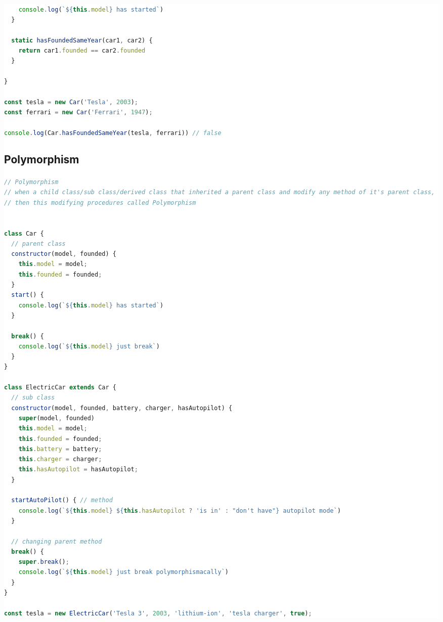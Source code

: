 ```javascript
    console.log(`${this.model} has started`)
  }

  static hasFoundedSameYear(car1, car2) {
    return car1.founded == car2.founded
  }

}

const tesla = new Car('Tesla', 2003);
const ferrari = new Car('Ferrari', 1947);

console.log(Car.hasFoundedSameYear(tesla, ferrari)) // false

```

## Polymorphism
```javascript
// Polymorphism
// when a child class/sub class/derived class that inherited a parent class and modify any method of it's parent class,
// then this modifying procedures called Polymorphism


class Car {
  // parent class
  constructor(model, founded) {
    this.model = model;
    this.founded = founded;
  }
  start() {
    console.log(`${this.model} has started`)
  }

  break() {
    console.log(`${this.model} just break`)
  }
}

class ElectricCar extends Car {
  // sub class
  constructor(model, founded, battery, charger, hasAutopilot) {
    super(model, founded)
    this.model = model;
    this.founded = founded;
    this.battery = battery;
    this.charger = charger;
    this.hasAutopilot = hasAutopilot;
  }

  startAutoPilot() { // method
    console.log(`${this.model} ${this.hasAutopilot ? 'is in' : "don't have"} autopilot mode`)
  }

  // changing parent method
  break() {
    super.break();
    console.log(`${this.model} just break polymorphismacally`)
  }
}

const tesla = new ElectricCar('Tesla 3', 2003, 'lithium-ion', 'tesla charger', true);
```